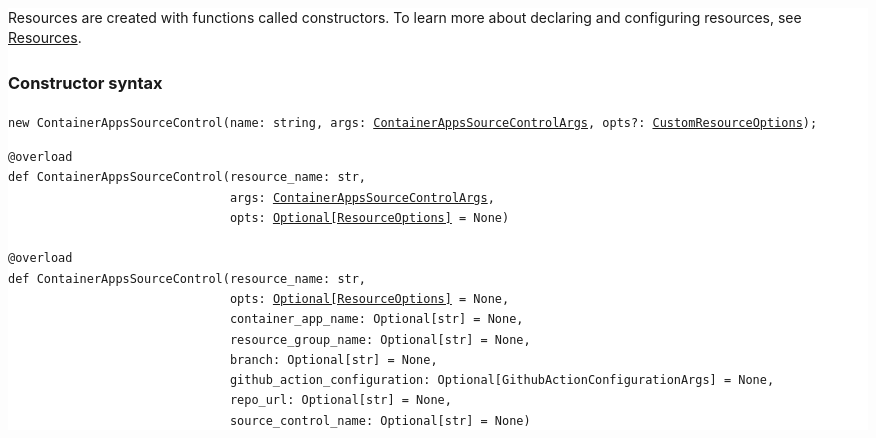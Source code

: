 Resources are created with functions called constructors. To learn more about declaring and configuring resources, see [Resources](/docs/concepts/resources/).

### Constructor syntax
<div>
<pulumi-chooser type="language" options="csharp,go,typescript,python,yaml,java"></pulumi-chooser>
</div>


<div>
<pulumi-choosable type="language" values="javascript,typescript">
<div class="no-copy"><div class="highlight"><pre class="chroma"><code class="language-typescript" data-lang="typescript"><span class="k">new </span><span class="nx">ContainerAppsSourceControl</span><span class="p">(</span><span class="nx">name</span><span class="p">:</span> <span class="nx">string</span><span class="p">,</span> <span class="nx">args</span><span class="p">:</span> <span class="nx"><a href="#inputs">ContainerAppsSourceControlArgs</a></span><span class="p">,</span> <span class="nx">opts</span><span class="p">?:</span> <span class="nx"><a href="/docs/reference/pkg/nodejs/pulumi/pulumi/#CustomResourceOptions">CustomResourceOptions</a></span><span class="p">);</span></code></pre></div>
</div></pulumi-choosable>
</div>

<div>
<pulumi-choosable type="language" values="python">
<div class="no-copy"><div class="highlight"><pre class="chroma"><code class="language-python" data-lang="python"><span class=nd>@overload</span>
<span class="k">def </span><span class="nx">ContainerAppsSourceControl</span><span class="p">(</span><span class="nx">resource_name</span><span class="p">:</span> <span class="nx">str</span><span class="p">,</span>
                               <span class="nx">args</span><span class="p">:</span> <span class="nx"><a href="#inputs">ContainerAppsSourceControlArgs</a></span><span class="p">,</span>
                               <span class="nx">opts</span><span class="p">:</span> <span class="nx"><a href="/docs/reference/pkg/python/pulumi/#pulumi.ResourceOptions">Optional[ResourceOptions]</a></span> = None<span class="p">)</span>
<span></span>
<span class=nd>@overload</span>
<span class="k">def </span><span class="nx">ContainerAppsSourceControl</span><span class="p">(</span><span class="nx">resource_name</span><span class="p">:</span> <span class="nx">str</span><span class="p">,</span>
                               <span class="nx">opts</span><span class="p">:</span> <span class="nx"><a href="/docs/reference/pkg/python/pulumi/#pulumi.ResourceOptions">Optional[ResourceOptions]</a></span> = None<span class="p">,</span>
                               <span class="nx">container_app_name</span><span class="p">:</span> <span class="nx">Optional[str]</span> = None<span class="p">,</span>
                               <span class="nx">resource_group_name</span><span class="p">:</span> <span class="nx">Optional[str]</span> = None<span class="p">,</span>
                               <span class="nx">branch</span><span class="p">:</span> <span class="nx">Optional[str]</span> = None<span class="p">,</span>
                               <span class="nx">github_action_configuration</span><span class="p">:</span> <span class="nx">Optional[GithubActionConfigurationArgs]</span> = None<span class="p">,</span>
                               <span class="nx">repo_url</span><span class="p">:</span> <span class="nx">Optional[str]</span> = None<span class="p">,</span>
                               <span class="nx">source_control_name</span><span class="p">:</span> <span class="nx">Optional[str]</span> = None<span class="p">)</span></code></pre></div>
</div></pulumi-choosable>
</div>

